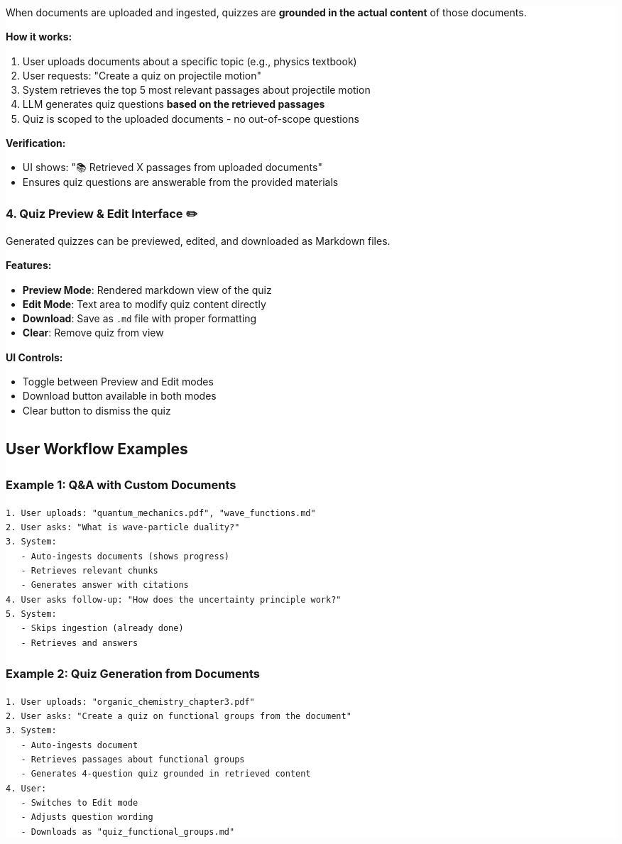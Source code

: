 When documents are uploaded and ingested, quizzes are **grounded in the actual content** of those documents.

**How it works:**
1. User uploads documents about a specific topic (e.g., physics textbook)
2. User requests: "Create a quiz on projectile motion"
3. System retrieves the top 5 most relevant passages about projectile motion
4. LLM generates quiz questions **based on the retrieved passages**
5. Quiz is scoped to the uploaded documents - no out-of-scope questions

**Verification:**
- UI shows: "📚 Retrieved X passages from uploaded documents"
- Ensures quiz questions are answerable from the provided materials

### 4. **Quiz Preview & Edit Interface** ✏️

Generated quizzes can be previewed, edited, and downloaded as Markdown files.

**Features:**
- **Preview Mode**: Rendered markdown view of the quiz
- **Edit Mode**: Text area to modify quiz content directly
- **Download**: Save as `.md` file with proper formatting
- **Clear**: Remove quiz from view

**UI Controls:**
- Toggle between Preview and Edit modes
- Download button available in both modes
- Clear button to dismiss the quiz

## User Workflow Examples

### Example 1: Q&A with Custom Documents

```
1. User uploads: "quantum_mechanics.pdf", "wave_functions.md"
2. User asks: "What is wave-particle duality?"
3. System: 
   - Auto-ingests documents (shows progress)
   - Retrieves relevant chunks
   - Generates answer with citations
4. User asks follow-up: "How does the uncertainty principle work?"
5. System:
   - Skips ingestion (already done)
   - Retrieves and answers
```

### Example 2: Quiz Generation from Documents

```
1. User uploads: "organic_chemistry_chapter3.pdf"
2. User asks: "Create a quiz on functional groups from the document"
3. System:
   - Auto-ingests document
   - Retrieves passages about functional groups
   - Generates 4-question quiz grounded in retrieved content
4. User:
   - Switches to Edit mode
   - Adjusts question wording
   - Downloads as "quiz_functional_groups.md"
```
